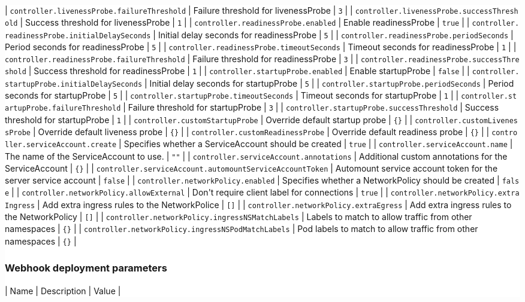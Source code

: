 | `controller.livenessProbe.failureThreshold`                    | Failure threshold for livenessProbe                                                                        | `3`                            |
| `controller.livenessProbe.successThreshold`                    | Success threshold for livenessProbe                                                                        | `1`                            |
| `controller.readinessProbe.enabled`                            | Enable readinessProbe                                                                                      | `true`                         |
| `controller.readinessProbe.initialDelaySeconds`                | Initial delay seconds for readinessProbe                                                                   | `5`                            |
| `controller.readinessProbe.periodSeconds`                      | Period seconds for readinessProbe                                                                          | `5`                            |
| `controller.readinessProbe.timeoutSeconds`                     | Timeout seconds for readinessProbe                                                                         | `1`                            |
| `controller.readinessProbe.failureThreshold`                   | Failure threshold for readinessProbe                                                                       | `3`                            |
| `controller.readinessProbe.successThreshold`                   | Success threshold for readinessProbe                                                                       | `1`                            |
| `controller.startupProbe.enabled`                              | Enable startupProbe                                                                                        | `false`                        |
| `controller.startupProbe.initialDelaySeconds`                  | Initial delay seconds for startupProbe                                                                     | `5`                            |
| `controller.startupProbe.periodSeconds`                        | Period seconds for startupProbe                                                                            | `5`                            |
| `controller.startupProbe.timeoutSeconds`                       | Timeout seconds for startupProbe                                                                           | `1`                            |
| `controller.startupProbe.failureThreshold`                     | Failure threshold for startupProbe                                                                         | `3`                            |
| `controller.startupProbe.successThreshold`                     | Success threshold for startupProbe                                                                         | `1`                            |
| `controller.customStartupProbe`                                | Override default startup probe                                                                             | `{}`                           |
| `controller.customLivenessProbe`                               | Override default liveness probe                                                                            | `{}`                           |
| `controller.customReadinessProbe`                              | Override default readiness probe                                                                           | `{}`                           |
| `controller.serviceAccount.create`                             | Specifies whether a ServiceAccount should be created                                                       | `true`                         |
| `controller.serviceAccount.name`                               | The name of the ServiceAccount to use.                                                                     | `""`                           |
| `controller.serviceAccount.annotations`                        | Additional custom annotations for the ServiceAccount                                                       | `{}`                           |
| `controller.serviceAccount.automountServiceAccountToken`       | Automount service account token for the server service account                                             | `false`                        |
| `controller.networkPolicy.enabled`                             | Specifies whether a NetworkPolicy should be created                                                        | `false`                        |
| `controller.networkPolicy.allowExternal`                       | Don't require client label for connections                                                                 | `true`                         |
| `controller.networkPolicy.extraIngress`                        | Add extra ingress rules to the NetworkPolice                                                               | `[]`                           |
| `controller.networkPolicy.extraEgress`                         | Add extra ingress rules to the NetworkPolicy                                                               | `[]`                           |
| `controller.networkPolicy.ingressNSMatchLabels`                | Labels to match to allow traffic from other namespaces                                                     | `{}`                           |
| `controller.networkPolicy.ingressNSPodMatchLabels`             | Pod labels to match to allow traffic from other namespaces                                                 | `{}`                           |

### Webhook deployment parameters

| Name                                                        | Description                                                                                             | Value                                  |